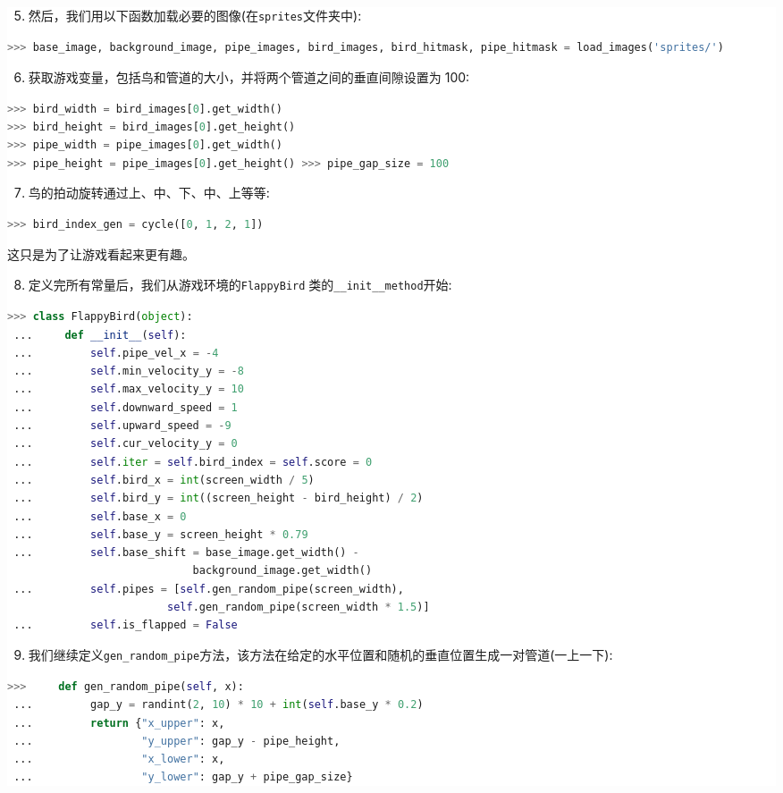 5.  然后，我们用以下函数加载必要的图像(在`sprites`文件夹中):

```py
>>> base_image, background_image, pipe_images, bird_images, bird_hitmask, pipe_hitmask = load_images('sprites/')
```

6.  获取游戏变量，包括鸟和管道的大小，并将两个管道之间的垂直间隙设置为 100:

```py
>>> bird_width = bird_images[0].get_width()
>>> bird_height = bird_images[0].get_height()
>>> pipe_width = pipe_images[0].get_width()
>>> pipe_height = pipe_images[0].get_height() >>> pipe_gap_size = 100
```

7.  鸟的拍动旋转通过上、中、下、中、上等等:

```py
>>> bird_index_gen = cycle([0, 1, 2, 1])
```

这只是为了让游戏看起来更有趣。

8.  定义完所有常量后，我们从游戏环境的`FlappyBird` 类的`__init__method`开始:

```py
>>> class FlappyBird(object):
 ...     def __init__(self):
 ...         self.pipe_vel_x = -4
 ...         self.min_velocity_y = -8
 ...         self.max_velocity_y = 10
 ...         self.downward_speed = 1
 ...         self.upward_speed = -9
 ...         self.cur_velocity_y = 0
 ...         self.iter = self.bird_index = self.score = 0
 ...         self.bird_x = int(screen_width / 5)
 ...         self.bird_y = int((screen_height - bird_height) / 2)
 ...         self.base_x = 0
 ...         self.base_y = screen_height * 0.79
 ...         self.base_shift = base_image.get_width() - 
                             background_image.get_width()
 ...         self.pipes = [self.gen_random_pipe(screen_width), 
                         self.gen_random_pipe(screen_width * 1.5)]
 ...         self.is_flapped = False
```

9.  我们继续定义`gen_random_pipe`方法，该方法在给定的水平位置和随机的垂直位置生成一对管道(一上一下):

```py
>>>     def gen_random_pipe(self, x):
 ...         gap_y = randint(2, 10) * 10 + int(self.base_y * 0.2)
 ...         return {"x_upper": x,
 ...                 "y_upper": gap_y - pipe_height,
 ...                 "x_lower": x,
 ...                 "y_lower": gap_y + pipe_gap_size}
```
